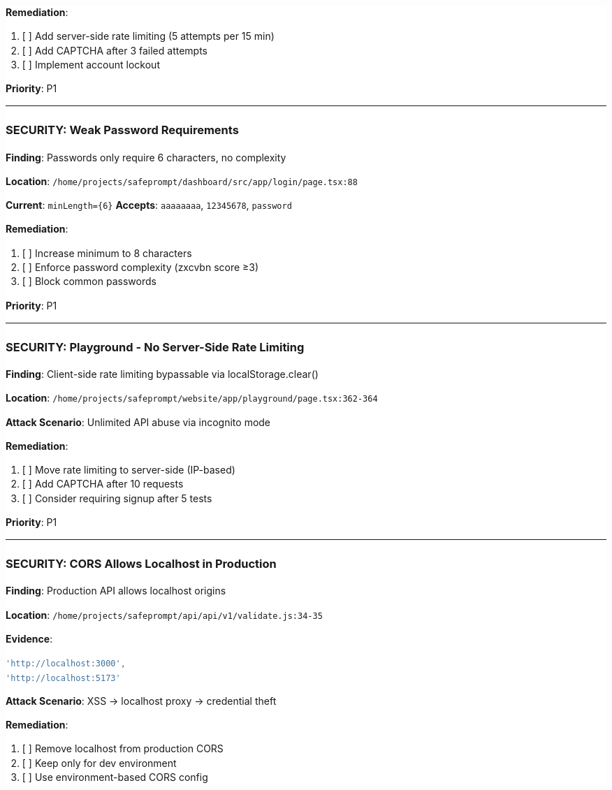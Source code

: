 **Remediation**:
1. [ ] Add server-side rate limiting (5 attempts per 15 min)
2. [ ] Add CAPTCHA after 3 failed attempts
3. [ ] Implement account lockout

**Priority**: P1

---

### SECURITY: Weak Password Requirements

**Finding**: Passwords only require 6 characters, no complexity

**Location**: `/home/projects/safeprompt/dashboard/src/app/login/page.tsx:88`

**Current**: `minLength={6}`
**Accepts**: `aaaaaaaa`, `12345678`, `password`

**Remediation**:
1. [ ] Increase minimum to 8 characters
2. [ ] Enforce password complexity (zxcvbn score ≥3)
3. [ ] Block common passwords

**Priority**: P1

---

### SECURITY: Playground - No Server-Side Rate Limiting

**Finding**: Client-side rate limiting bypassable via localStorage.clear()

**Location**: `/home/projects/safeprompt/website/app/playground/page.tsx:362-364`

**Attack Scenario**: Unlimited API abuse via incognito mode

**Remediation**:
1. [ ] Move rate limiting to server-side (IP-based)
2. [ ] Add CAPTCHA after 10 requests
3. [ ] Consider requiring signup after 5 tests

**Priority**: P1

---

### SECURITY: CORS Allows Localhost in Production

**Finding**: Production API allows localhost origins

**Location**: `/home/projects/safeprompt/api/api/v1/validate.js:34-35`

**Evidence**:
```javascript
'http://localhost:3000',
'http://localhost:5173'
```

**Attack Scenario**: XSS → localhost proxy → credential theft

**Remediation**:
1. [ ] Remove localhost from production CORS
2. [ ] Keep only for dev environment
3. [ ] Use environment-based CORS config
